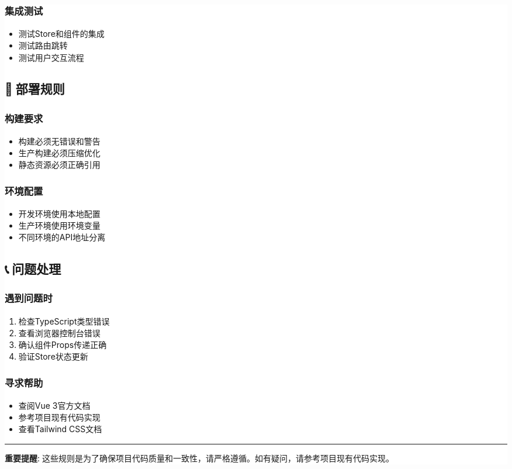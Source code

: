 ### 集成测试
- 测试Store和组件的集成
- 测试路由跳转
- 测试用户交互流程

## 🚀 部署规则

### 构建要求
- 构建必须无错误和警告
- 生产构建必须压缩优化
- 静态资源必须正确引用

### 环境配置
- 开发环境使用本地配置
- 生产环境使用环境变量
- 不同环境的API地址分离

## 📞 问题处理

### 遇到问题时
1. 检查TypeScript类型错误
2. 查看浏览器控制台错误
3. 确认组件Props传递正确
4. 验证Store状态更新

### 寻求帮助
- 查阅Vue 3官方文档
- 参考项目现有代码实现
- 查看Tailwind CSS文档

---

**重要提醒**: 这些规则是为了确保项目代码质量和一致性，请严格遵循。如有疑问，请参考项目现有代码实现。